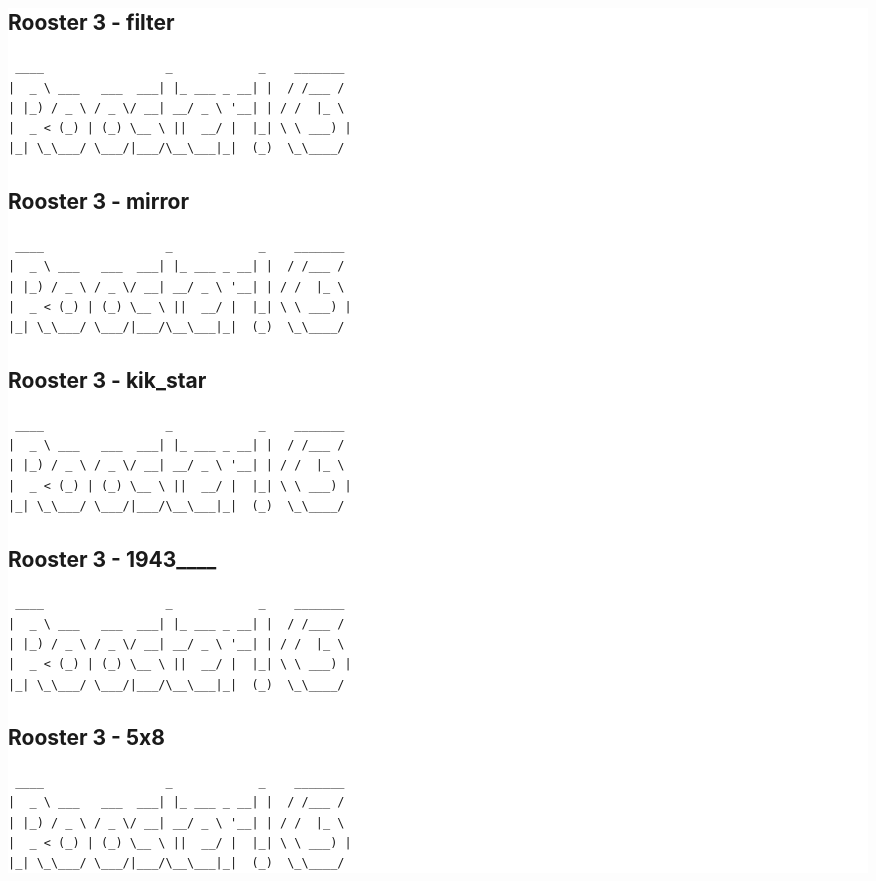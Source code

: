 ## Rooster 3 - filter

```ascii
 ____                 _            _    _______
|  _ \ ___   ___  ___| |_ ___ _ __| |  / /___ /
| |_) / _ \ / _ \/ __| __/ _ \ '__| | / /  |_ \
|  _ < (_) | (_) \__ \ ||  __/ |  |_| \ \ ___) |
|_| \_\___/ \___/|___/\__\___|_|  (_)  \_\____/

```

## Rooster 3 - mirror

```ascii
 ____                 _            _    _______
|  _ \ ___   ___  ___| |_ ___ _ __| |  / /___ /
| |_) / _ \ / _ \/ __| __/ _ \ '__| | / /  |_ \
|  _ < (_) | (_) \__ \ ||  __/ |  |_| \ \ ___) |
|_| \_\___/ \___/|___/\__\___|_|  (_)  \_\____/

```

## Rooster 3 - kik_star

```ascii
 ____                 _            _    _______
|  _ \ ___   ___  ___| |_ ___ _ __| |  / /___ /
| |_) / _ \ / _ \/ __| __/ _ \ '__| | / /  |_ \
|  _ < (_) | (_) \__ \ ||  __/ |  |_| \ \ ___) |
|_| \_\___/ \___/|___/\__\___|_|  (_)  \_\____/

```

## Rooster 3 - 1943____

```ascii
 ____                 _            _    _______
|  _ \ ___   ___  ___| |_ ___ _ __| |  / /___ /
| |_) / _ \ / _ \/ __| __/ _ \ '__| | / /  |_ \
|  _ < (_) | (_) \__ \ ||  __/ |  |_| \ \ ___) |
|_| \_\___/ \___/|___/\__\___|_|  (_)  \_\____/

```

## Rooster 3 - 5x8

```ascii
 ____                 _            _    _______
|  _ \ ___   ___  ___| |_ ___ _ __| |  / /___ /
| |_) / _ \ / _ \/ __| __/ _ \ '__| | / /  |_ \
|  _ < (_) | (_) \__ \ ||  __/ |  |_| \ \ ___) |
|_| \_\___/ \___/|___/\__\___|_|  (_)  \_\____/

```
